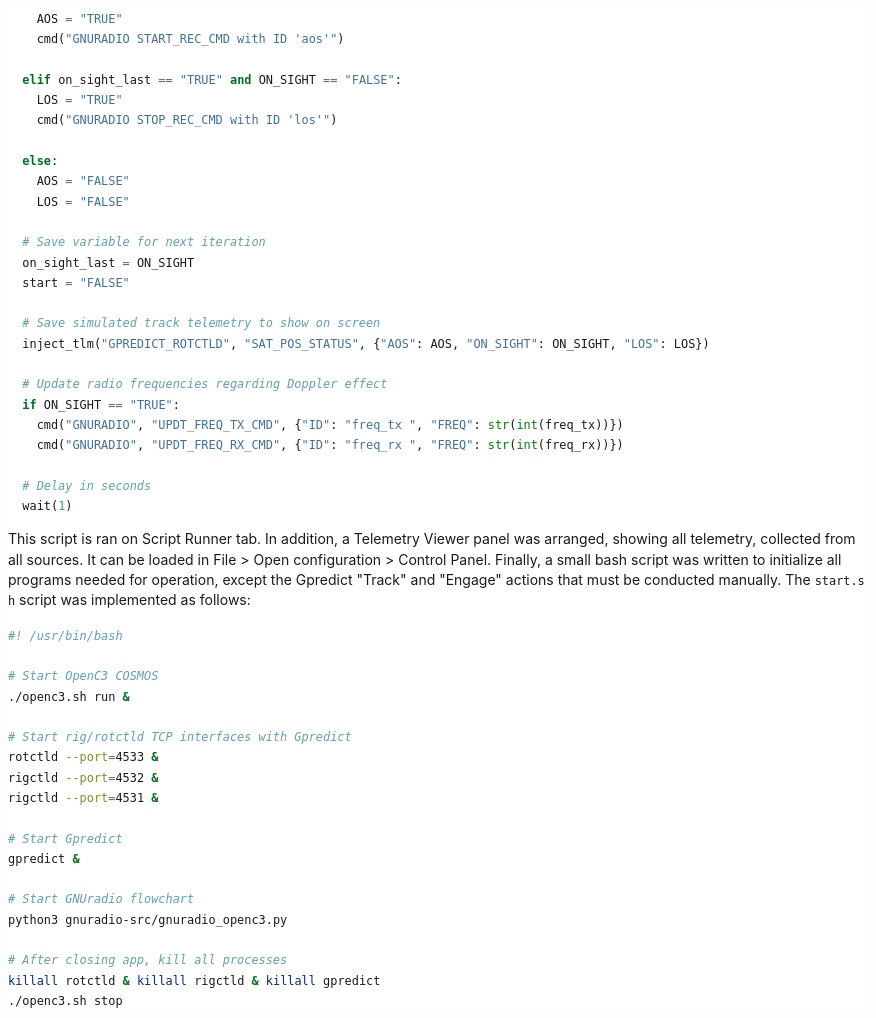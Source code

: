 ```python
    AOS = "TRUE"
    cmd("GNURADIO START_REC_CMD with ID 'aos'")
    
  elif on_sight_last == "TRUE" and ON_SIGHT == "FALSE":
    LOS = "TRUE"
    cmd("GNURADIO STOP_REC_CMD with ID 'los'")
   
  else:
    AOS = "FALSE"
    LOS = "FALSE"
  
  # Save variable for next iteration
  on_sight_last = ON_SIGHT
  start = "FALSE"
  
  # Save simulated track telemetry to show on screen
  inject_tlm("GPREDICT_ROTCTLD", "SAT_POS_STATUS", {"AOS": AOS, "ON_SIGHT": ON_SIGHT, "LOS": LOS})
  
  # Update radio frequencies regarding Doppler effect
  if ON_SIGHT == "TRUE":
    cmd("GNURADIO", "UPDT_FREQ_TX_CMD", {"ID": "freq_tx ", "FREQ": str(int(freq_tx))})
    cmd("GNURADIO", "UPDT_FREQ_RX_CMD", {"ID": "freq_rx ", "FREQ": str(int(freq_rx))})
  
  # Delay in seconds
  wait(1)
```

This script is ran on Script Runner tab. In addition, a Telemetry Viewer panel was arranged, showing all telemetry, collected from all sources. It can be loaded in File > Open configuration > Control Panel. Finally, a small bash script was written to initialize all programs needed for operation, except the Gpredict "Track" and "Engage" actions that must be conducted manually. The `start.sh` script was implemented as follows:

```bash
#! /usr/bin/bash

# Start OpenC3 COSMOS
./openc3.sh run &

# Start rig/rotctld TCP interfaces with Gpredict 
rotctld --port=4533 &
rigctld --port=4532 &
rigctld --port=4531 &

# Start Gpredict
gpredict &

# Start GNUradio flowchart
python3 gnuradio-src/gnuradio_openc3.py

# After closing app, kill all processes
killall rotctld & killall rigctld & killall gpredict
./openc3.sh stop
```
